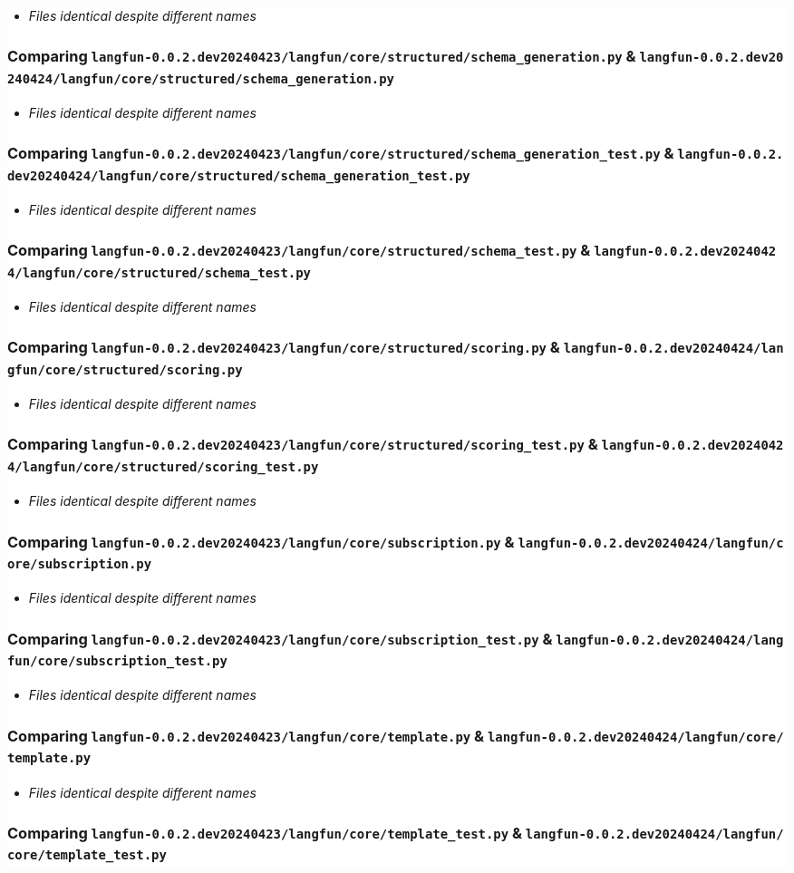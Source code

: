  * *Files identical despite different names*

### Comparing `langfun-0.0.2.dev20240423/langfun/core/structured/schema_generation.py` & `langfun-0.0.2.dev20240424/langfun/core/structured/schema_generation.py`

 * *Files identical despite different names*

### Comparing `langfun-0.0.2.dev20240423/langfun/core/structured/schema_generation_test.py` & `langfun-0.0.2.dev20240424/langfun/core/structured/schema_generation_test.py`

 * *Files identical despite different names*

### Comparing `langfun-0.0.2.dev20240423/langfun/core/structured/schema_test.py` & `langfun-0.0.2.dev20240424/langfun/core/structured/schema_test.py`

 * *Files identical despite different names*

### Comparing `langfun-0.0.2.dev20240423/langfun/core/structured/scoring.py` & `langfun-0.0.2.dev20240424/langfun/core/structured/scoring.py`

 * *Files identical despite different names*

### Comparing `langfun-0.0.2.dev20240423/langfun/core/structured/scoring_test.py` & `langfun-0.0.2.dev20240424/langfun/core/structured/scoring_test.py`

 * *Files identical despite different names*

### Comparing `langfun-0.0.2.dev20240423/langfun/core/subscription.py` & `langfun-0.0.2.dev20240424/langfun/core/subscription.py`

 * *Files identical despite different names*

### Comparing `langfun-0.0.2.dev20240423/langfun/core/subscription_test.py` & `langfun-0.0.2.dev20240424/langfun/core/subscription_test.py`

 * *Files identical despite different names*

### Comparing `langfun-0.0.2.dev20240423/langfun/core/template.py` & `langfun-0.0.2.dev20240424/langfun/core/template.py`

 * *Files identical despite different names*

### Comparing `langfun-0.0.2.dev20240423/langfun/core/template_test.py` & `langfun-0.0.2.dev20240424/langfun/core/template_test.py`
